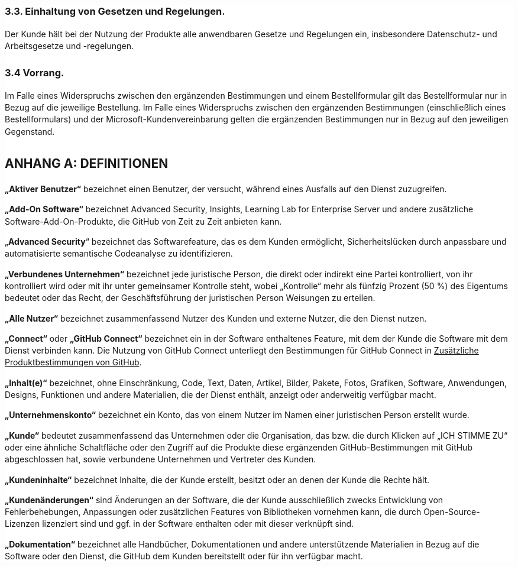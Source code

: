 ### 3.3. Einhaltung von Gesetzen und Regelungen.
Der Kunde hält bei der Nutzung der Produkte alle anwendbaren Gesetze und Regelungen ein, insbesondere Datenschutz- und Arbeitsgesetze und -regelungen.

### 3.4 Vorrang.
Im Falle eines Widerspruchs zwischen den ergänzenden Bestimmungen und einem Bestellformular gilt das Bestellformular nur in Bezug auf die jeweilige Bestellung. Im Falle eines Widerspruchs zwischen den ergänzenden Bestimmungen (einschließlich eines Bestellformulars) und der Microsoft-Kundenvereinbarung gelten die ergänzenden Bestimmungen nur in Bezug auf den jeweiligen Gegenstand.

## ANHANG A: DEFINITIONEN

**„Aktiver Benutzer“** bezeichnet einen Benutzer, der versucht, während eines Ausfalls auf den Dienst zuzugreifen.

**„Add-On Software“** bezeichnet Advanced Security, Insights, Learning Lab for Enterprise Server und andere zusätzliche Software-Add-On-Produkte, die GitHub von Zeit zu Zeit anbieten kann.

„**Advanced Security**“ bezeichnet das Softwarefeature, das es dem Kunden ermöglicht, Sicherheitslücken durch anpassbare und automatisierte semantische Codeanalyse zu identifizieren.

**„Verbundenes Unternehmen“** bezeichnet jede juristische Person, die direkt oder indirekt eine Partei kontrolliert, von ihr kontrolliert wird oder mit ihr unter gemeinsamer Kontrolle steht, wobei „Kontrolle“ mehr als fünfzig Prozent (50 %) des Eigentums bedeutet oder das Recht, der Geschäftsführung der juristischen Person Weisungen zu erteilen.

**„Alle Nutzer“** bezeichnet zusammenfassend Nutzer des Kunden und externe Nutzer, die den Dienst nutzen.

**„Connect“** oder **„GitHub Connect“** bezeichnet ein in der Software enthaltenes Feature, mit dem der Kunde die Software mit dem Dienst verbinden kann. Die Nutzung von GitHub Connect unterliegt den Bestimmungen für GitHub Connect in [Zusätzliche Produktbestimmungen von GitHub](/github/site-policy/github-additional-product-terms).

**„Inhalt(e)“** bezeichnet, ohne Einschränkung, Code, Text, Daten, Artikel, Bilder, Pakete, Fotos, Grafiken, Software, Anwendungen, Designs, Funktionen und andere Materialien, die der Dienst enthält, anzeigt oder anderweitig verfügbar macht.

**„Unternehmenskonto“** bezeichnet ein Konto, das von einem Nutzer im Namen einer juristischen Person erstellt wurde.

**„Kunde“** bedeutet zusammenfassend das Unternehmen oder die Organisation, das bzw. die durch Klicken auf „ICH STIMME ZU“ oder eine ähnliche Schaltfläche oder den Zugriff auf die Produkte diese ergänzenden GitHub-Bestimmungen mit GitHub abgeschlossen hat, sowie verbundene Unternehmen und Vertreter des Kunden.

**„Kundeninhalte“** bezeichnet Inhalte, die der Kunde erstellt, besitzt oder an denen der Kunde die Rechte hält.

**„Kundenänderungen“** sind Änderungen an der Software, die der Kunde ausschließlich zwecks Entwicklung von Fehlerbehebungen, Anpassungen oder zusätzlichen Features von Bibliotheken vornehmen kann, die durch Open-Source-Lizenzen lizenziert sind und ggf. in der Software enthalten oder mit dieser verknüpft sind.

**„Dokumentation“** bezeichnet alle Handbücher, Dokumentationen und andere unterstützende Materialien in Bezug auf die Software oder den Dienst, die GitHub dem Kunden bereitstellt oder für ihn verfügbar macht.
